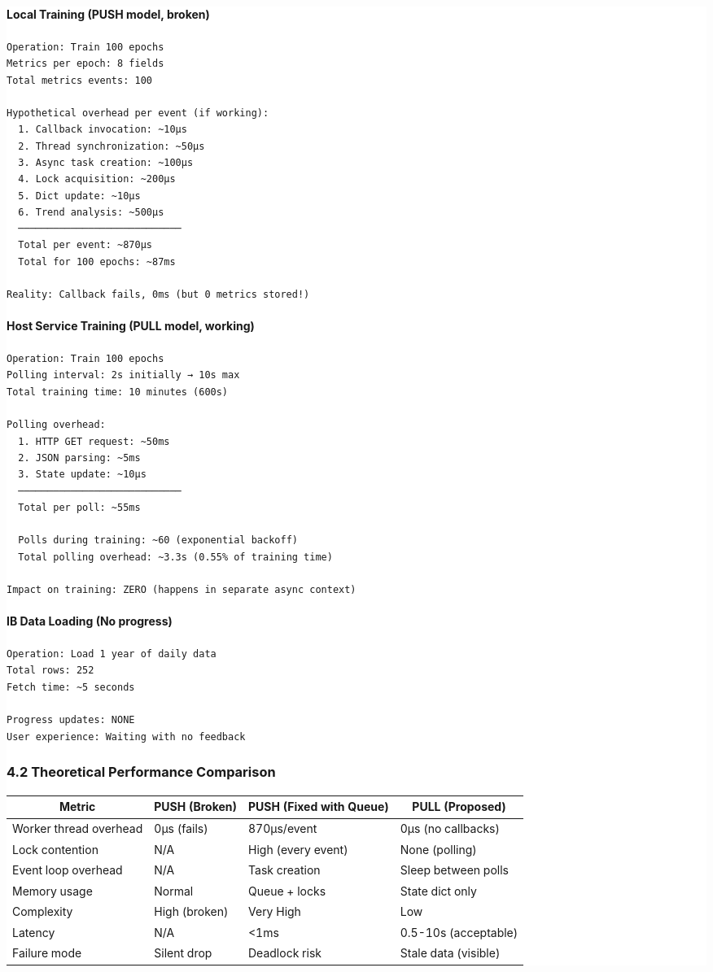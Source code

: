 #### Local Training (PUSH model, broken)
```
Operation: Train 100 epochs
Metrics per epoch: 8 fields
Total metrics events: 100

Hypothetical overhead per event (if working):
  1. Callback invocation: ~10μs
  2. Thread synchronization: ~50μs
  3. Async task creation: ~100μs
  4. Lock acquisition: ~200μs
  5. Dict update: ~10μs
  6. Trend analysis: ~500μs
  ────────────────────────────
  Total per event: ~870μs
  Total for 100 epochs: ~87ms

Reality: Callback fails, 0ms (but 0 metrics stored!)
```

#### Host Service Training (PULL model, working)
```
Operation: Train 100 epochs
Polling interval: 2s initially → 10s max
Total training time: 10 minutes (600s)

Polling overhead:
  1. HTTP GET request: ~50ms
  2. JSON parsing: ~5ms
  3. State update: ~10μs
  ────────────────────────────
  Total per poll: ~55ms

  Polls during training: ~60 (exponential backoff)
  Total polling overhead: ~3.3s (0.55% of training time)

Impact on training: ZERO (happens in separate async context)
```

#### IB Data Loading (No progress)
```
Operation: Load 1 year of daily data
Total rows: 252
Fetch time: ~5 seconds

Progress updates: NONE
User experience: Waiting with no feedback
```

### 4.2 Theoretical Performance Comparison

| Metric | PUSH (Broken) | PUSH (Fixed with Queue) | PULL (Proposed) |
|--------|---------------|-------------------------|-----------------|
| Worker thread overhead | 0μs (fails) | 870μs/event | 0μs (no callbacks) |
| Lock contention | N/A | High (every event) | None (polling) |
| Event loop overhead | N/A | Task creation | Sleep between polls |
| Memory usage | Normal | Queue + locks | State dict only |
| Complexity | High (broken) | Very High | Low |
| Latency | N/A | <1ms | 0.5-10s (acceptable) |
| Failure mode | Silent drop | Deadlock risk | Stale data (visible) |